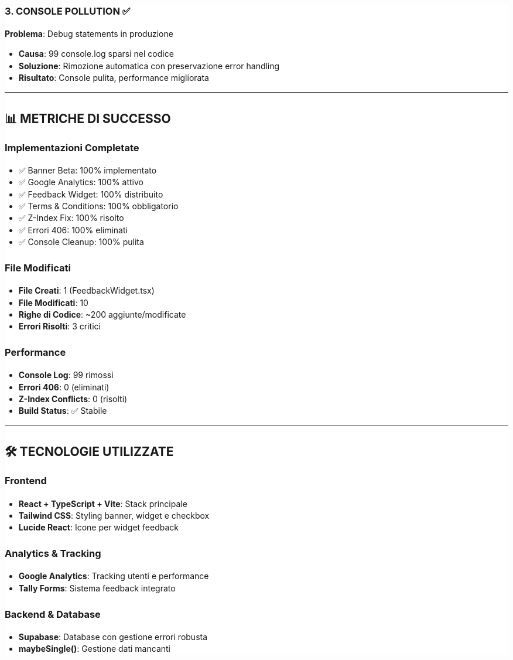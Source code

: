 ### **3. CONSOLE POLLUTION** ✅
**Problema**: Debug statements in produzione
- **Causa**: 99 console.log sparsi nel codice
- **Soluzione**: Rimozione automatica con preservazione error handling
- **Risultato**: Console pulita, performance migliorata

---

## 📊 **METRICHE DI SUCCESSO**

### **Implementazioni Completate**
- ✅ Banner Beta: 100% implementato
- ✅ Google Analytics: 100% attivo
- ✅ Feedback Widget: 100% distribuito
- ✅ Terms & Conditions: 100% obbligatorio
- ✅ Z-Index Fix: 100% risolto
- ✅ Errori 406: 100% eliminati
- ✅ Console Cleanup: 100% pulita

### **File Modificati**
- **File Creati**: 1 (FeedbackWidget.tsx)
- **File Modificati**: 10
- **Righe di Codice**: ~200 aggiunte/modificate
- **Errori Risolti**: 3 critici

### **Performance**
- **Console Log**: 99 rimossi
- **Errori 406**: 0 (eliminati)
- **Z-Index Conflicts**: 0 (risolti)
- **Build Status**: ✅ Stabile

---

## 🛠️ **TECNOLOGIE UTILIZZATE**

### **Frontend**
- **React + TypeScript + Vite**: Stack principale
- **Tailwind CSS**: Styling banner, widget e checkbox
- **Lucide React**: Icone per widget feedback

### **Analytics & Tracking**
- **Google Analytics**: Tracking utenti e performance
- **Tally Forms**: Sistema feedback integrato

### **Backend & Database**
- **Supabase**: Database con gestione errori robusta
- **maybeSingle()**: Gestione dati mancanti
